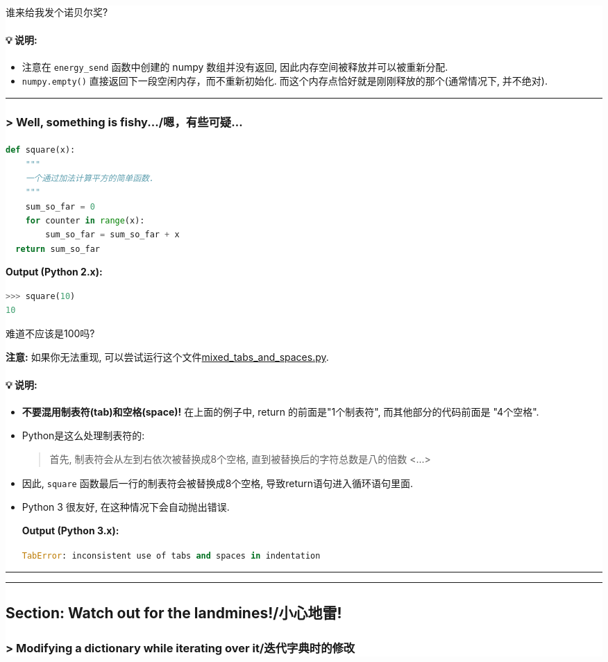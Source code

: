 谁来给我发个诺贝尔奖?

#### 💡 说明:

* 注意在 `energy_send` 函数中创建的 numpy 数组并没有返回, 因此内存空间被释放并可以被重新分配.
* `numpy.empty()` 直接返回下一段空闲内存，而不重新初始化. 而这个内存点恰好就是刚刚释放的那个(通常情况下, 并不绝对).

---

### > Well, something is fishy.../嗯，有些可疑...

```py
def square(x):
    """
    一个通过加法计算平方的简单函数.
    """
    sum_so_far = 0
    for counter in range(x):
        sum_so_far = sum_so_far + x
  return sum_so_far
```

**Output (Python 2.x):**

```py
>>> square(10)
10
```

难道不应该是100吗?

**注意:** 如果你无法重现, 可以尝试运行这个文件[mixed_tabs_and_spaces.py](/mixed_tabs_and_spaces.py).

#### 💡 说明:

* **不要混用制表符(tab)和空格(space)!** 在上面的例子中, return 的前面是"1个制表符", 而其他部分的代码前面是 "4个空格".
* Python是这么处理制表符的:
  > 首先, 制表符会从左到右依次被替换成8个空格, 直到被替换后的字符总数是八的倍数 <...>
* 因此, `square` 函数最后一行的制表符会被替换成8个空格, 导致return语句进入循环语句里面.
* Python 3 很友好, 在这种情况下会自动抛出错误.

    **Output (Python 3.x):**
    ```py
    TabError: inconsistent use of tabs and spaces in indentation
    ```

---

---

## Section: Watch out for the landmines!/小心地雷!


### > Modifying a dictionary while iterating over it/迭代字典时的修改
